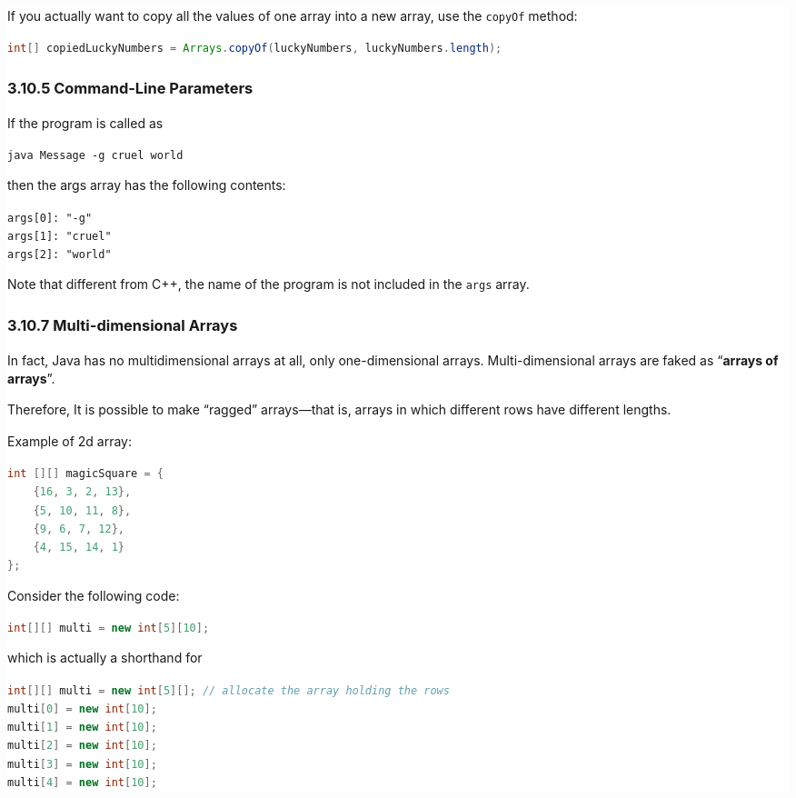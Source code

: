 If you actually want to copy all the values of one array into a new array, use the `copyOf` method:

```java
int[] copiedLuckyNumbers = Arrays.copyOf(luckyNumbers, luckyNumbers.length);
```

### 3.10.5 Command-Line Parameters

If the program is called as

```
java Message -g cruel world
```

then the args array has the following contents:

```
args[0]: "-g"
args[1]: "cruel"
args[2]: "world"
```

Note that different from C++, the name of the program is not included in the `args` array.

### 3.10.7 Multi-dimensional Arrays

In fact, Java has no multidimensional arrays at all, only one-dimensional arrays. Multi-dimensional arrays are faked as “**arrays of arrays**”.

Therefore, It is possible to make “ragged” arrays—that is, arrays in which different rows have different lengths.

Example of 2d array:

```java
int [][] magicSquare = {
    {16, 3, 2, 13},
    {5, 10, 11, 8},
    {9, 6, 7, 12},
    {4, 15, 14, 1}
};
```

Consider the following code:

```cpp
int[][] multi = new int[5][10];
```

which is actually a shorthand for

```java
int[][] multi = new int[5][]; // allocate the array holding the rows
multi[0] = new int[10];
multi[1] = new int[10];
multi[2] = new int[10];
multi[3] = new int[10];
multi[4] = new int[10];
```
